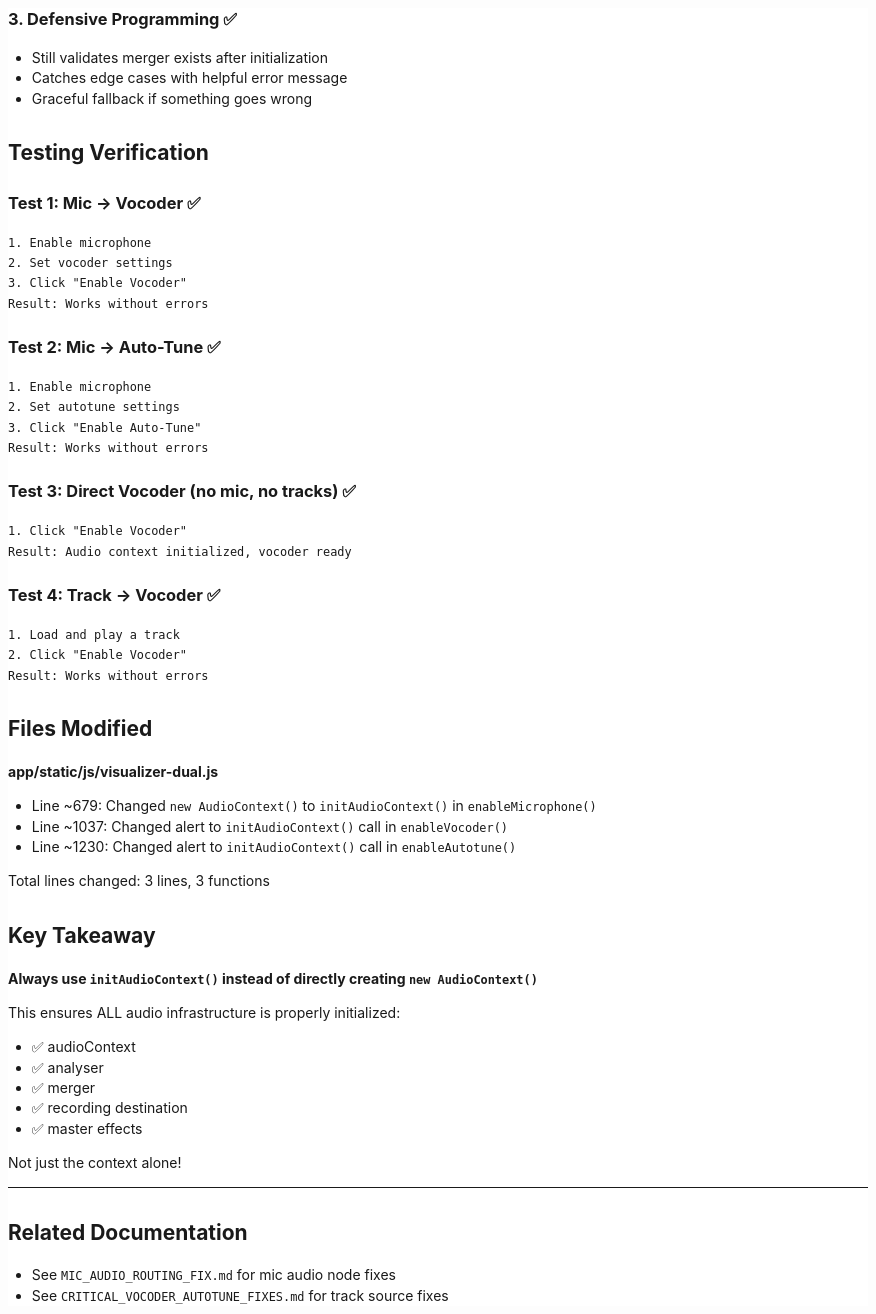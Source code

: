 ### 3. Defensive Programming ✅
- Still validates merger exists after initialization
- Catches edge cases with helpful error message
- Graceful fallback if something goes wrong

## Testing Verification

### Test 1: Mic → Vocoder ✅
```
1. Enable microphone
2. Set vocoder settings
3. Click "Enable Vocoder"
Result: Works without errors
```

### Test 2: Mic → Auto-Tune ✅
```
1. Enable microphone
2. Set autotune settings
3. Click "Enable Auto-Tune"
Result: Works without errors
```

### Test 3: Direct Vocoder (no mic, no tracks) ✅
```
1. Click "Enable Vocoder"
Result: Audio context initialized, vocoder ready
```

### Test 4: Track → Vocoder ✅
```
1. Load and play a track
2. Click "Enable Vocoder"
Result: Works without errors
```

## Files Modified

**app/static/js/visualizer-dual.js**
- Line ~679: Changed `new AudioContext()` to `initAudioContext()` in `enableMicrophone()`
- Line ~1037: Changed alert to `initAudioContext()` call in `enableVocoder()`
- Line ~1230: Changed alert to `initAudioContext()` call in `enableAutotune()`

Total lines changed: 3 lines, 3 functions

## Key Takeaway

**Always use `initAudioContext()` instead of directly creating `new AudioContext()`**

This ensures ALL audio infrastructure is properly initialized:
- ✅ audioContext
- ✅ analyser
- ✅ merger
- ✅ recording destination
- ✅ master effects

Not just the context alone!

---

## Related Documentation
- See `MIC_AUDIO_ROUTING_FIX.md` for mic audio node fixes
- See `CRITICAL_VOCODER_AUTOTUNE_FIXES.md` for track source fixes
